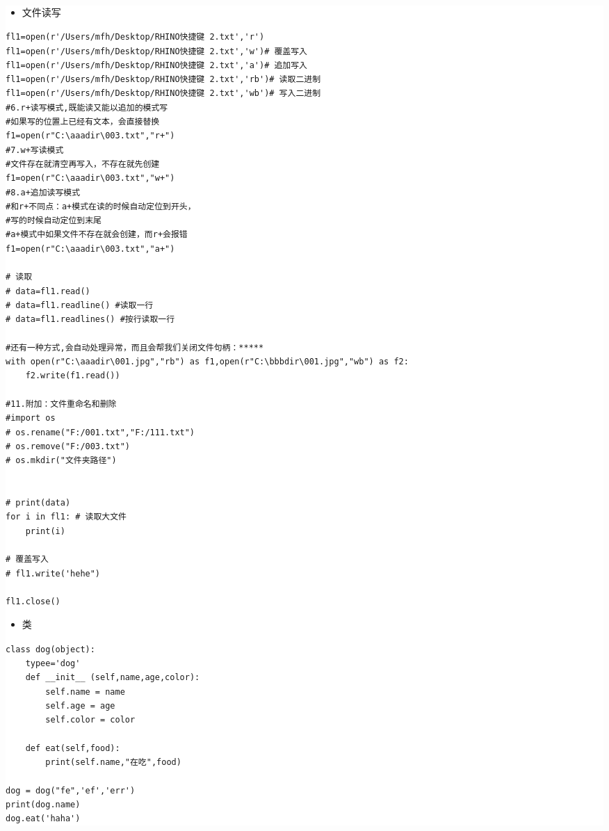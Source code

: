 * 文件读写
```
fl1=open(r'/Users/mfh/Desktop/RHINO快捷键 2.txt','r')
fl1=open(r'/Users/mfh/Desktop/RHINO快捷键 2.txt','w')# 覆盖写入
fl1=open(r'/Users/mfh/Desktop/RHINO快捷键 2.txt','a')# 追加写入
fl1=open(r'/Users/mfh/Desktop/RHINO快捷键 2.txt','rb')# 读取二进制
fl1=open(r'/Users/mfh/Desktop/RHINO快捷键 2.txt','wb')# 写入二进制
#6.r+读写模式,既能读又能以追加的模式写
#如果写的位置上已经有文本，会直接替换
f1=open(r"C:\aaadir\003.txt","r+")
#7.w+写读模式
#文件存在就清空再写入，不存在就先创建
f1=open(r"C:\aaadir\003.txt","w+")
#8.a+追加读写模式
#和r+不同点：a+模式在读的时候自动定位到开头，
#写的时候自动定位到末尾
#a+模式中如果文件不存在就会创建，而r+会报错
f1=open(r"C:\aaadir\003.txt","a+")

# 读取
# data=fl1.read() 
# data=fl1.readline() #读取一行
# data=fl1.readlines() #按行读取一行

#还有一种方式,会自动处理异常，而且会帮我们关闭文件句柄：*****
with open(r"C:\aaadir\001.jpg","rb") as f1,open(r"C:\bbbdir\001.jpg","wb") as f2:
	f2.write(f1.read())

#11.附加：文件重命名和删除
#import os
# os.rename("F:/001.txt","F:/111.txt")
# os.remove("F:/003.txt")
# os.mkdir("文件夹路径")


# print(data)
for i in fl1: # 读取大文件
    print(i)

# 覆盖写入
# fl1.write('hehe")

fl1.close()
```

* 类
```
class dog(object):
    typee='dog'
    def __init__ (self,name,age,color):
        self.name = name
        self.age = age
        self.color = color
    
    def eat(self,food):
        print(self.name,"在吃",food)

dog = dog("fe",'ef','err')
print(dog.name)
dog.eat('haha')
```
